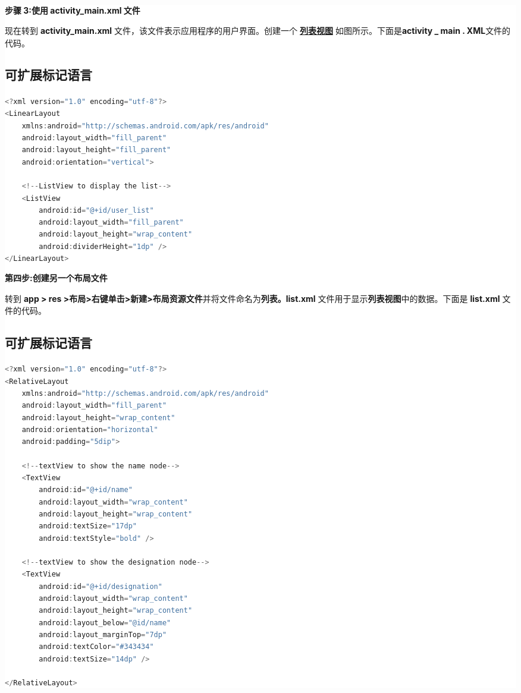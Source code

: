 **步骤 3:使用 activity_main.xml 文件**

现在转到 **activity_main.xml** 文件，该文件表示应用程序的用户界面。创建一个 [**列表视图**](https://www.geeksforgeeks.org/android-listview-in-kotlin/) 如图所示。下面是**activity _ main . XML**文件的代码。

## 可扩展标记语言

```kt
<?xml version="1.0" encoding="utf-8"?>
<LinearLayout 
    xmlns:android="http://schemas.android.com/apk/res/android"
    android:layout_width="fill_parent"
    android:layout_height="fill_parent"
    android:orientation="vertical">

    <!--ListView to display the list-->
    <ListView
        android:id="@+id/user_list"
        android:layout_width="fill_parent"
        android:layout_height="wrap_content"
        android:dividerHeight="1dp" />
</LinearLayout>
```

**第四步:创建另一个布局文件**

转到 **app > res >布局>右键单击>新建>布局资源文件**并将文件命名为**列表。list.xml** 文件用于显示**列表视图**中的数据。下面是 **list.xml** 文件的代码。

## 可扩展标记语言

```kt
<?xml version="1.0" encoding="utf-8"?>
<RelativeLayout 
    xmlns:android="http://schemas.android.com/apk/res/android"
    android:layout_width="fill_parent"
    android:layout_height="wrap_content"
    android:orientation="horizontal"
    android:padding="5dip">

    <!--textView to show the name node-->
    <TextView
        android:id="@+id/name"
        android:layout_width="wrap_content"
        android:layout_height="wrap_content"
        android:textSize="17dp"
        android:textStyle="bold" />

    <!--textView to show the designation node-->
    <TextView
        android:id="@+id/designation"
        android:layout_width="wrap_content"
        android:layout_height="wrap_content"
        android:layout_below="@id/name"
        android:layout_marginTop="7dp"
        android:textColor="#343434"
        android:textSize="14dp" />

</RelativeLayout>
```
